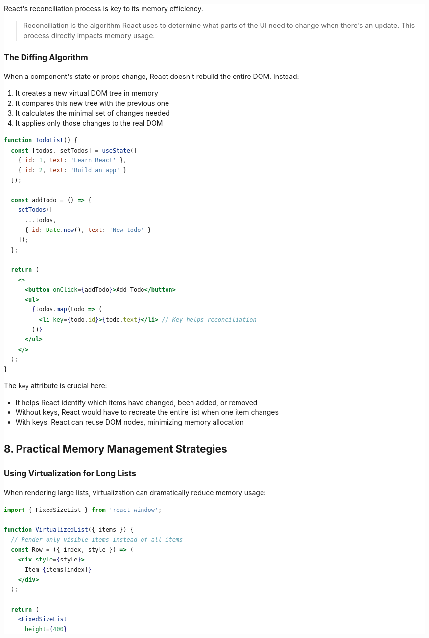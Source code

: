 React's reconciliation process is key to its memory efficiency.

> Reconciliation is the algorithm React uses to determine what parts of the UI need to change when there's an update. This process directly impacts memory usage.

### The Diffing Algorithm

When a component's state or props change, React doesn't rebuild the entire DOM. Instead:

1. It creates a new virtual DOM tree in memory
2. It compares this new tree with the previous one
3. It calculates the minimal set of changes needed
4. It applies only those changes to the real DOM

```jsx
function TodoList() {
  const [todos, setTodos] = useState([
    { id: 1, text: 'Learn React' },
    { id: 2, text: 'Build an app' }
  ]);
  
  const addTodo = () => {
    setTodos([
      ...todos,
      { id: Date.now(), text: 'New todo' }
    ]);
  };
  
  return (
    <>
      <button onClick={addTodo}>Add Todo</button>
      <ul>
        {todos.map(todo => (
          <li key={todo.id}>{todo.text}</li> // Key helps reconciliation
        ))}
      </ul>
    </>
  );
}
```

The `key` attribute is crucial here:

* It helps React identify which items have changed, been added, or removed
* Without keys, React would have to recreate the entire list when one item changes
* With keys, React can reuse DOM nodes, minimizing memory allocation

## 8. Practical Memory Management Strategies

### Using Virtualization for Long Lists

When rendering large lists, virtualization can dramatically reduce memory usage:

```jsx
import { FixedSizeList } from 'react-window';

function VirtualizedList({ items }) {
  // Render only visible items instead of all items
  const Row = ({ index, style }) => (
    <div style={style}>
      Item {items[index]}
    </div>
  );
  
  return (
    <FixedSizeList
      height={400}
```